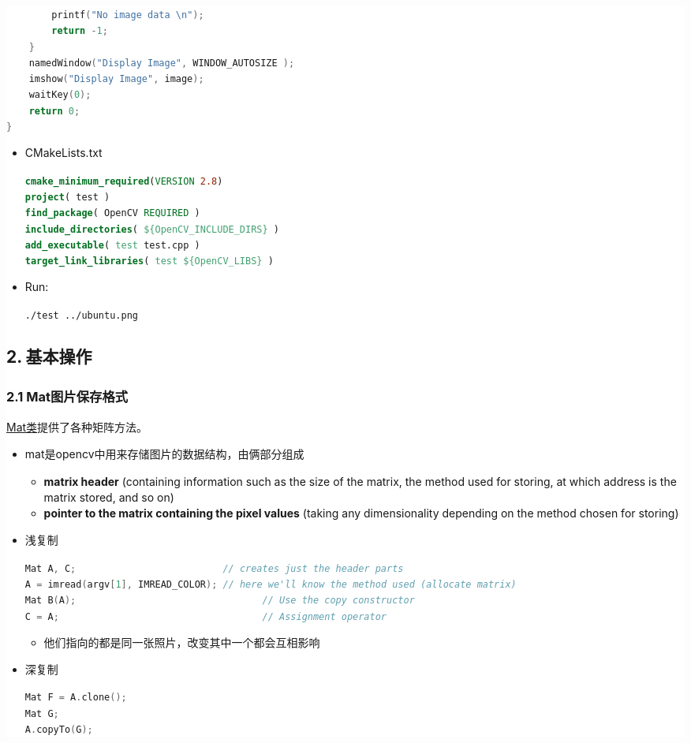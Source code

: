   ```c++
          printf("No image data \n");
          return -1;
      }
      namedWindow("Display Image", WINDOW_AUTOSIZE );
      imshow("Display Image", image);
      waitKey(0);
      return 0;
  }
  ```

- CMakeLists.txt

  ```cmake
  cmake_minimum_required(VERSION 2.8)
  project( test )
  find_package( OpenCV REQUIRED )
  include_directories( ${OpenCV_INCLUDE_DIRS} )
  add_executable( test test.cpp )
  target_link_libraries( test ${OpenCV_LIBS} )
  ```

- Run:

  ```shell
  ./test ../ubuntu.png 
  ```


## 2. 基本操作

### 2.1 Mat图片保存格式

[Mat类](https://docs.opencv.org/4.7.0/d3/d63/classcv_1_1Mat.html#a55ced2c8d844d683ea9a725c60037ad0)提供了各种矩阵方法。

- mat是opencv中用来存储图片的数据结构，由俩部分组成

  - **matrix header** (containing information such as the size of the matrix, the method used for storing, at which address is the matrix stored, and so on) 
  - **pointer to the matrix containing the pixel values** (taking any dimensionality depending on the method chosen for storing) 

- 浅复制

  ```c++
  Mat A, C;                          // creates just the header parts
  A = imread(argv[1], IMREAD_COLOR); // here we'll know the method used (allocate matrix)
  Mat B(A);                                 // Use the copy constructor
  C = A;                                    // Assignment operator
  ```

  - 他们指向的都是同一张照片，改变其中一个都会互相影响

- 深复制

  ```c++
  Mat F = A.clone();
  Mat G;
  A.copyTo(G);
  ```

